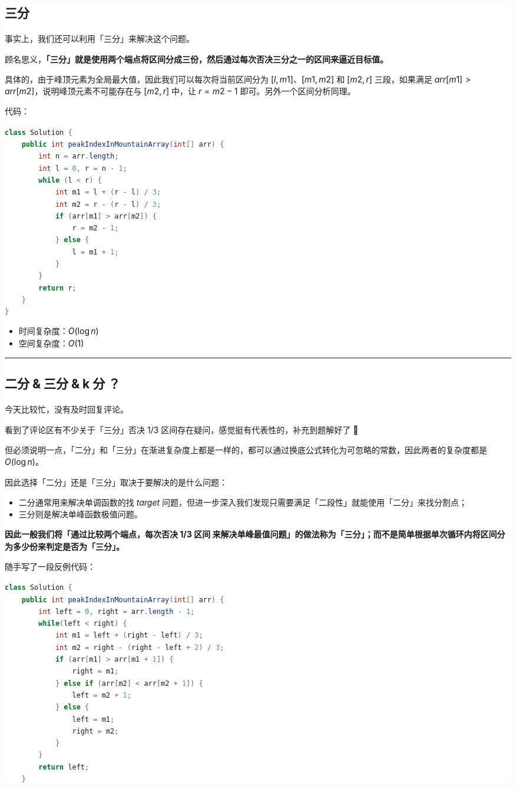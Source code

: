 
## 三分

事实上，我们还可以利用「三分」来解决这个问题。

顾名思义，**「三分」就是使用两个端点将区间分成三份，然后通过每次否决三分之一的区间来逼近目标值。**

具体的，由于峰顶元素为全局最大值，因此我们可以每次将当前区间分为 $[l, m1]$、$[m1, m2]$ 和 $[m2, r]$ 三段，如果满足 $arr[m1] > arr[m2]$，说明峰顶元素不可能存在与 $[m2, r]$ 中，让 $r = m2 - 1$ 即可。另外一个区间分析同理。

代码：
```Java []
class Solution {
    public int peakIndexInMountainArray(int[] arr) {
        int n = arr.length;
        int l = 0, r = n - 1;
        while (l < r) {
            int m1 = l + (r - l) / 3;
            int m2 = r - (r - l) / 3;
            if (arr[m1] > arr[m2]) {
                r = m2 - 1;
            } else {
                l = m1 + 1;
            }
        }
        return r;
    }
}
```
* 时间复杂度：$O(\log{n})$
* 空间复杂度：$O(1)$

---

## 二分 & 三分 & k 分 ？

今天比较忙，没有及时回复评论。

看到了评论区有不少关于「三分」否决 1/3 区间存在疑问，感觉挺有代表性的，补充到题解好了 🤣

但必须说明一点，「二分」和「三分」在渐进复杂度上都是一样的，都可以通过换底公式转化为可忽略的常数，因此两者的复杂度都是 $O(\log{n})$。

因此选择「二分」还是「三分」取决于要解决的是什么问题：

* 二分通常用来解决单调函数的找 $target$ 问题，但进一步深入我们发现只需要满足「二段性」就能使用「二分」来找分割点；
* 三分则是解决单峰函数极值问题。

**因此一般我们将「通过比较两个端点，每次否决 1/3 区间 来解决单峰最值问题」的做法称为「三分」；而不是简单根据单次循环内将区间分为多少份来判定是否为「三分」。**

随手写了一段反例代码：
```Java []
class Solution {
    public int peakIndexInMountainArray(int[] arr) {
        int left = 0, right = arr.length - 1;
        while(left < right) {
            int m1 = left + (right - left) / 3;
            int m2 = right - (right - left + 2) / 3;
            if (arr[m1] > arr[m1 + 1]) {
                right = m1;
            } else if (arr[m2] < arr[m2 + 1]) {
                left = m2 + 1;
            } else {
                left = m1;
                right = m2;
            }
        }
        return left;
    }
```